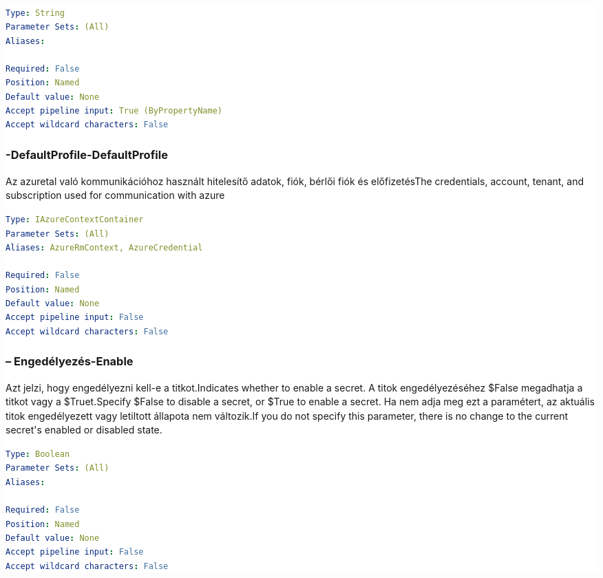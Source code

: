 ```yaml
Type: String
Parameter Sets: (All)
Aliases:

Required: False
Position: Named
Default value: None
Accept pipeline input: True (ByPropertyName)
Accept wildcard characters: False
```

### <span data-ttu-id="fe8b3-129">-DefaultProfile</span><span class="sxs-lookup"><span data-stu-id="fe8b3-129">-DefaultProfile</span></span>
<span data-ttu-id="fe8b3-130">Az azuretal való kommunikációhoz használt hitelesítő adatok, fiók, bérlői fiók és előfizetés</span><span class="sxs-lookup"><span data-stu-id="fe8b3-130">The credentials, account, tenant, and subscription used for communication with azure</span></span>

```yaml
Type: IAzureContextContainer
Parameter Sets: (All)
Aliases: AzureRmContext, AzureCredential

Required: False
Position: Named
Default value: None
Accept pipeline input: False
Accept wildcard characters: False
```

### <span data-ttu-id="fe8b3-131">– Engedélyezés</span><span class="sxs-lookup"><span data-stu-id="fe8b3-131">-Enable</span></span>
<span data-ttu-id="fe8b3-132">Azt jelzi, hogy engedélyezni kell-e a titkot.</span><span class="sxs-lookup"><span data-stu-id="fe8b3-132">Indicates whether to enable a secret.</span></span> <span data-ttu-id="fe8b3-133">A titok engedélyezéséhez $False megadhatja a titkot vagy a $Truet.</span><span class="sxs-lookup"><span data-stu-id="fe8b3-133">Specify $False to disable a secret, or $True to enable a secret.</span></span> <span data-ttu-id="fe8b3-134">Ha nem adja meg ezt a paramétert, az aktuális titok engedélyezett vagy letiltott állapota nem változik.</span><span class="sxs-lookup"><span data-stu-id="fe8b3-134">If you do not specify this parameter, there is no change to the current secret's enabled or disabled state.</span></span>

```yaml
Type: Boolean
Parameter Sets: (All)
Aliases:

Required: False
Position: Named
Default value: None
Accept pipeline input: False
Accept wildcard characters: False
```
